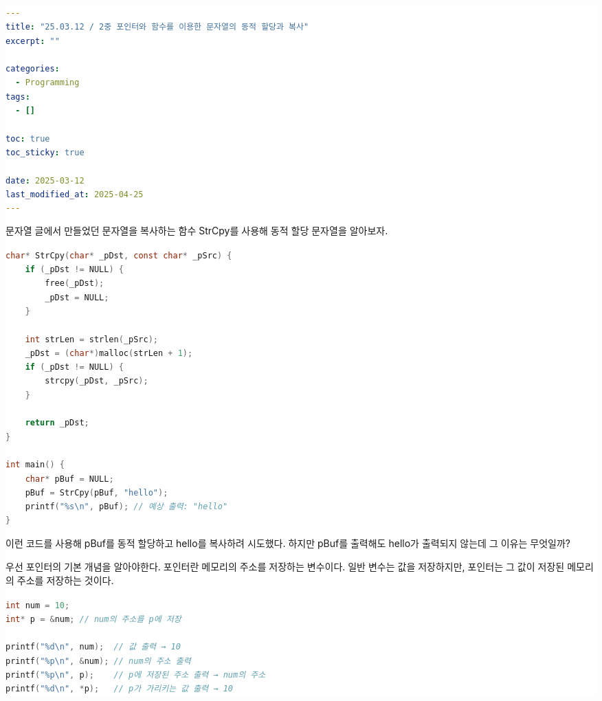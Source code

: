 ```yaml
---
title: "25.03.12 / 2중 포인터와 함수를 이용한 문자열의 동적 할당과 복사"
excerpt: ""

categories:
  - Programming
tags:
  - []

toc: true
toc_sticky: true

date: 2025-03-12
last_modified_at: 2025-04-25
---
```


문자열 글에서 만들었던 문자열을 복사하는 함수 StrCpy를 사용해 동적 할당 문자열을 알아보자.

```c
char* StrCpy(char* _pDst, const char* _pSrc) {
    if (_pDst != NULL) {
        free(_pDst);
        _pDst = NULL;
    }

    int strLen = strlen(_pSrc);
    _pDst = (char*)malloc(strLen + 1);
    if (_pDst != NULL) {
        strcpy(_pDst, _pSrc);
    }

    return _pDst;
}

int main() {
    char* pBuf = NULL;
    pBuf = StrCpy(pBuf, "hello");
    printf("%s\n", pBuf); // 예상 출력: "hello"
}
```

이런 코드를 사용해 pBuf를 동적 할당하고 hello를 복사하려 시도했다. 하지만 pBuf를 출력해도 hello가 출력되지 않는데 그 이유는 무엇일까?

우선 포인터의 기본 개념을 알아야한다. 포인터란 메모리의 주소를 저장하는 변수이다. 일반 변수는 값을 저장하지만, 포인터는 그 값이 저장된 메모리의 주소를 저장하는 것이다.

```c
int num = 10;
int* p = &num; // num의 주소를 p에 저장

printf("%d\n", num);  // 값 출력 → 10
printf("%p\n", &num); // num의 주소 출력
printf("%p\n", p);    // p에 저장된 주소 출력 → num의 주소
printf("%d\n", *p);   // p가 가리키는 값 출력 → 10
```
